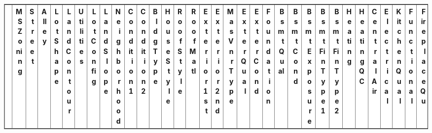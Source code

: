 


<div>
<style scoped>
    .dataframe tbody tr th:only-of-type {
        vertical-align: middle;
    }

    .dataframe tbody tr th {
        vertical-align: top;
    }

    .dataframe thead th {
        text-align: right;
    }
</style>
<table border="1" class="dataframe">
  <thead>
    <tr style="text-align: right;">
      <th></th>
      <th>MSZoning</th>
      <th>Street</th>
      <th>Alley</th>
      <th>LotShape</th>
      <th>LandContour</th>
      <th>Utilities</th>
      <th>LotConfig</th>
      <th>LandSlope</th>
      <th>Neighborhood</th>
      <th>Condition1</th>
      <th>Condition2</th>
      <th>BldgType</th>
      <th>HouseStyle</th>
      <th>RoofStyle</th>
      <th>RoofMatl</th>
      <th>Exterior1st</th>
      <th>Exterior2nd</th>
      <th>MasVnrType</th>
      <th>ExterQual</th>
      <th>ExterCond</th>
      <th>Foundation</th>
      <th>BsmtQual</th>
      <th>BsmtCond</th>
      <th>BsmtExposure</th>
      <th>BsmtFinType1</th>
      <th>BsmtFinType2</th>
      <th>Heating</th>
      <th>HeatingQC</th>
      <th>CentralAir</th>
      <th>Electrical</th>
      <th>KitchenQual</th>
      <th>Functional</th>
      <th>FireplaceQu</th>
      <th>GarageType</th>
      <th>GarageFinish</th>
      <th>GarageQual</th>
      <th>GarageCond</th>
      <th>PavedDrive</th>
      <th>PoolQC</th>
      <th>Fence</th>
      <th>MiscFeature</th>
      <th>SaleType</th>
      <th>SaleCondition</th>
    </tr>
  </thead>